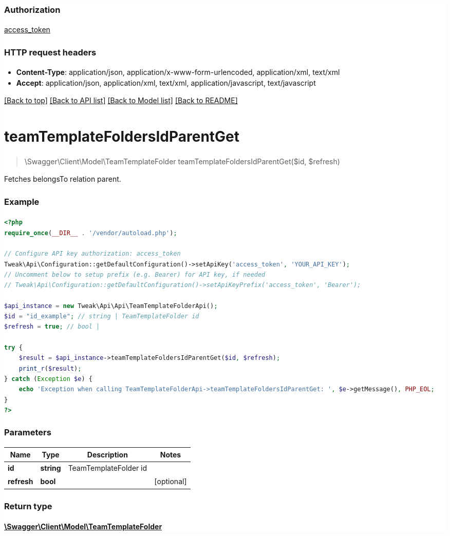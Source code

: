 ### Authorization

[access_token](../../README.md#access_token)

### HTTP request headers

 - **Content-Type**: application/json, application/x-www-form-urlencoded, application/xml, text/xml
 - **Accept**: application/json, application/xml, text/xml, application/javascript, text/javascript

[[Back to top]](#) [[Back to API list]](../../README.md#documentation-for-api-endpoints) [[Back to Model list]](../../README.md#documentation-for-models) [[Back to README]](../../README.md)

# **teamTemplateFoldersIdParentGet**
> \Swagger\Client\Model\TeamTemplateFolder teamTemplateFoldersIdParentGet($id, $refresh)

Fetches belongsTo relation parent.

### Example
```php
<?php
require_once(__DIR__ . '/vendor/autoload.php');

// Configure API key authorization: access_token
Tweak\Api\Configuration::getDefaultConfiguration()->setApiKey('access_token', 'YOUR_API_KEY');
// Uncomment below to setup prefix (e.g. Bearer) for API key, if needed
// Tweak\Api\Configuration::getDefaultConfiguration()->setApiKeyPrefix('access_token', 'Bearer');

$api_instance = new Tweak\Api\Api\TeamTemplateFolderApi();
$id = "id_example"; // string | TeamTemplateFolder id
$refresh = true; // bool | 

try {
    $result = $api_instance->teamTemplateFoldersIdParentGet($id, $refresh);
    print_r($result);
} catch (Exception $e) {
    echo 'Exception when calling TeamTemplateFolderApi->teamTemplateFoldersIdParentGet: ', $e->getMessage(), PHP_EOL;
}
?>
```

### Parameters

Name | Type | Description  | Notes
------------- | ------------- | ------------- | -------------
 **id** | **string**| TeamTemplateFolder id |
 **refresh** | **bool**|  | [optional]

### Return type

[**\Swagger\Client\Model\TeamTemplateFolder**](../Model/TeamTemplateFolder.md)
